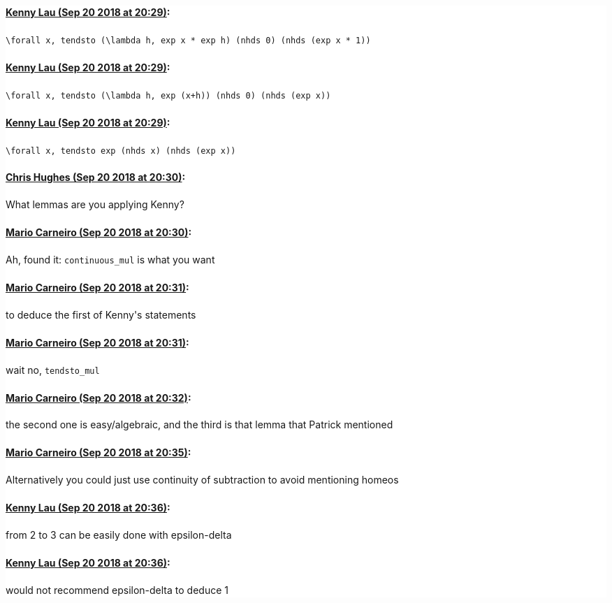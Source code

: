 #### [Kenny Lau (Sep 20 2018 at 20:29)](https://leanprover.zulipchat.com/#narrow/stream/141825-kbb/topic/sine%20and%20cosine%20and%20pi/near/134327484):
`\forall x, tendsto (\lambda h, exp x * exp h) (nhds 0) (nhds (exp x * 1))`

#### [Kenny Lau (Sep 20 2018 at 20:29)](https://leanprover.zulipchat.com/#narrow/stream/141825-kbb/topic/sine%20and%20cosine%20and%20pi/near/134327497):
`\forall x, tendsto (\lambda h, exp (x+h)) (nhds 0) (nhds (exp x))`

#### [Kenny Lau (Sep 20 2018 at 20:29)](https://leanprover.zulipchat.com/#narrow/stream/141825-kbb/topic/sine%20and%20cosine%20and%20pi/near/134327515):
`\forall x, tendsto exp (nhds x) (nhds (exp x))`

#### [Chris Hughes (Sep 20 2018 at 20:30)](https://leanprover.zulipchat.com/#narrow/stream/141825-kbb/topic/sine%20and%20cosine%20and%20pi/near/134327544):
What lemmas are you applying Kenny?

#### [Mario Carneiro (Sep 20 2018 at 20:30)](https://leanprover.zulipchat.com/#narrow/stream/141825-kbb/topic/sine%20and%20cosine%20and%20pi/near/134327620):
Ah, found it: `continuous_mul` is what you want

#### [Mario Carneiro (Sep 20 2018 at 20:31)](https://leanprover.zulipchat.com/#narrow/stream/141825-kbb/topic/sine%20and%20cosine%20and%20pi/near/134327646):
to deduce the first of Kenny's statements

#### [Mario Carneiro (Sep 20 2018 at 20:31)](https://leanprover.zulipchat.com/#narrow/stream/141825-kbb/topic/sine%20and%20cosine%20and%20pi/near/134327667):
wait no, `tendsto_mul`

#### [Mario Carneiro (Sep 20 2018 at 20:32)](https://leanprover.zulipchat.com/#narrow/stream/141825-kbb/topic/sine%20and%20cosine%20and%20pi/near/134327741):
the second one is easy/algebraic, and the third is that lemma that Patrick mentioned

#### [Mario Carneiro (Sep 20 2018 at 20:35)](https://leanprover.zulipchat.com/#narrow/stream/141825-kbb/topic/sine%20and%20cosine%20and%20pi/near/134327920):
Alternatively you could just use continuity of subtraction to avoid mentioning homeos

#### [Kenny Lau (Sep 20 2018 at 20:36)](https://leanprover.zulipchat.com/#narrow/stream/141825-kbb/topic/sine%20and%20cosine%20and%20pi/near/134327987):
from 2 to 3 can be easily done with epsilon-delta

#### [Kenny Lau (Sep 20 2018 at 20:36)](https://leanprover.zulipchat.com/#narrow/stream/141825-kbb/topic/sine%20and%20cosine%20and%20pi/near/134327994):
would not recommend epsilon-delta to deduce 1
